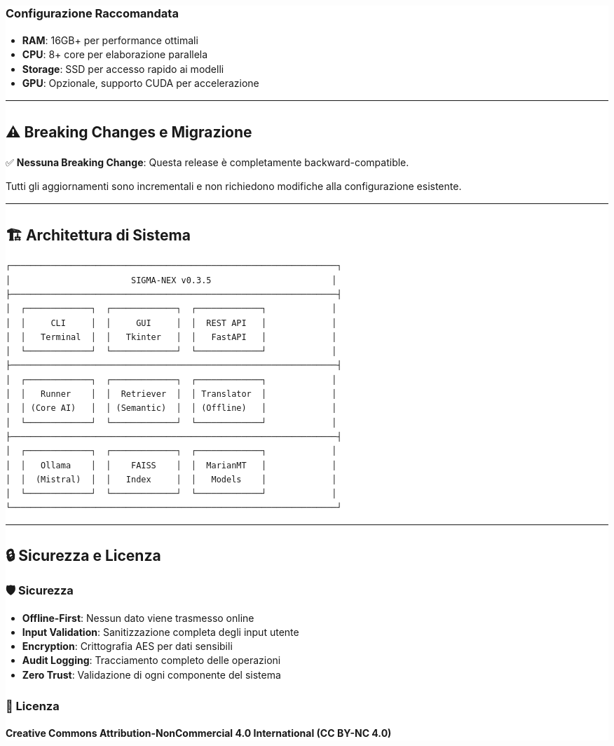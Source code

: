 ### Configurazione Raccomandata
- **RAM**: 16GB+ per performance ottimali
- **CPU**: 8+ core per elaborazione parallela
- **Storage**: SSD per accesso rapido ai modelli
- **GPU**: Opzionale, supporto CUDA per accelerazione

---

## ⚠️ Breaking Changes e Migrazione

✅ **Nessuna Breaking Change**: Questa release è completamente backward-compatible.

Tutti gli aggiornamenti sono incrementali e non richiedono modifiche alla configurazione esistente.

---

## 🏗️ Architettura di Sistema

```
┌─────────────────────────────────────────────────────────────────┐
│                        SIGMA-NEX v0.3.5                        │
├─────────────────────────────────────────────────────────────────┤
│  ┌─────────────┐  ┌─────────────┐  ┌─────────────┐             │
│  │     CLI     │  │     GUI     │  │  REST API   │             │
│  │   Terminal  │  │   Tkinter   │  │   FastAPI   │             │
│  └─────────────┘  └─────────────┘  └─────────────┘             │
├─────────────────────────────────────────────────────────────────┤
│  ┌─────────────┐  ┌─────────────┐  ┌─────────────┐             │
│  │   Runner    │  │  Retriever  │  │ Translator  │             │
│  │ (Core AI)   │  │ (Semantic)  │  │ (Offline)   │             │
│  └─────────────┘  └─────────────┘  └─────────────┘             │
├─────────────────────────────────────────────────────────────────┤
│  ┌─────────────┐  ┌─────────────┐  ┌─────────────┐             │
│  │   Ollama    │  │    FAISS    │  │  MarianMT   │             │
│  │  (Mistral)  │  │   Index     │  │   Models    │             │
│  └─────────────┘  └─────────────┘  └─────────────┘             │
└─────────────────────────────────────────────────────────────────┘
```

---

## 🔒 Sicurezza e Licenza

### 🛡️ Sicurezza
- **Offline-First**: Nessun dato viene trasmesso online
- **Input Validation**: Sanitizzazione completa degli input utente
- **Encryption**: Crittografia AES per dati sensibili
- **Audit Logging**: Tracciamento completo delle operazioni
- **Zero Trust**: Validazione di ogni componente del sistema

### 📄 Licenza
**Creative Commons Attribution-NonCommercial 4.0 International (CC BY-NC 4.0)**
